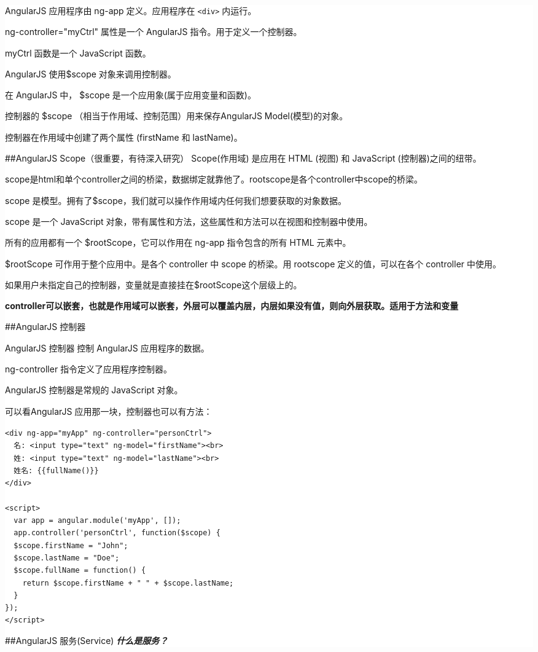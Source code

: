 AngularJS 应用程序由 ng-app 定义。应用程序在 `<div>` 内运行。

ng-controller="myCtrl" 属性是一个 AngularJS 指令。用于定义一个控制器。

myCtrl 函数是一个 JavaScript 函数。

AngularJS 使用$scope 对象来调用控制器。

在 AngularJS 中， $scope 是一个应用象(属于应用变量和函数)。

控制器的 $scope （相当于作用域、控制范围）用来保存AngularJS Model(模型)的对象。

控制器在作用域中创建了两个属性 (firstName 和 lastName)。

##AngularJS Scope（很重要，有待深入研究）
Scope(作用域) 是应用在 HTML (视图) 和 JavaScript (控制器)之间的纽带。

scope是html和单个controller之间的桥梁，数据绑定就靠他了。rootscope是各个controller中scope的桥梁。

scope 是模型。拥有了$scope，我们就可以操作作用域内任何我们想要获取的对象数据。

scope 是一个 JavaScript 对象，带有属性和方法，这些属性和方法可以在视图和控制器中使用。

所有的应用都有一个 $rootScope，它可以作用在 ng-app 指令包含的所有 HTML 元素中。

$rootScope 可作用于整个应用中。是各个 controller 中 scope 的桥梁。用 rootscope 定义的值，可以在各个 controller 中使用。

如果用户未指定自己的控制器，变量就是直接挂在$rootScope这个层级上的。

**controller可以嵌套，也就是作用域可以嵌套，外层可以覆盖内层，内层如果没有值，则向外层获取。适用于方法和变量**

##AngularJS 控制器

 AngularJS 控制器 控制 AngularJS 应用程序的数据。

 ng-controller 指令定义了应用程序控制器。

 AngularJS 控制器是常规的 JavaScript 对象。

可以看AngularJS 应用那一块，控制器也可以有方法：

    <div ng-app="myApp" ng-controller="personCtrl">
      名: <input type="text" ng-model="firstName"><br>
      姓: <input type="text" ng-model="lastName"><br>
      姓名: {{fullName()}}
    </div>
    
    <script>
      var app = angular.module('myApp', []);
      app.controller('personCtrl', function($scope) {
      $scope.firstName = "John";
      $scope.lastName = "Doe";
      $scope.fullName = function() {
        return $scope.firstName + " " + $scope.lastName;
      }
    });
    </script> 

##AngularJS 服务(Service) 
***什么是服务？***
